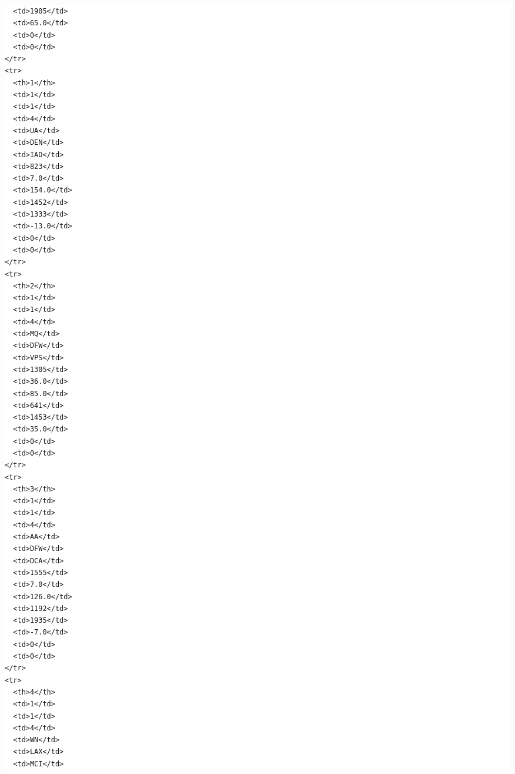       <td>1905</td>
      <td>65.0</td>
      <td>0</td>
      <td>0</td>
    </tr>
    <tr>
      <th>1</th>
      <td>1</td>
      <td>1</td>
      <td>4</td>
      <td>UA</td>
      <td>DEN</td>
      <td>IAD</td>
      <td>823</td>
      <td>7.0</td>
      <td>154.0</td>
      <td>1452</td>
      <td>1333</td>
      <td>-13.0</td>
      <td>0</td>
      <td>0</td>
    </tr>
    <tr>
      <th>2</th>
      <td>1</td>
      <td>1</td>
      <td>4</td>
      <td>MQ</td>
      <td>DFW</td>
      <td>VPS</td>
      <td>1305</td>
      <td>36.0</td>
      <td>85.0</td>
      <td>641</td>
      <td>1453</td>
      <td>35.0</td>
      <td>0</td>
      <td>0</td>
    </tr>
    <tr>
      <th>3</th>
      <td>1</td>
      <td>1</td>
      <td>4</td>
      <td>AA</td>
      <td>DFW</td>
      <td>DCA</td>
      <td>1555</td>
      <td>7.0</td>
      <td>126.0</td>
      <td>1192</td>
      <td>1935</td>
      <td>-7.0</td>
      <td>0</td>
      <td>0</td>
    </tr>
    <tr>
      <th>4</th>
      <td>1</td>
      <td>1</td>
      <td>4</td>
      <td>WN</td>
      <td>LAX</td>
      <td>MCI</td>